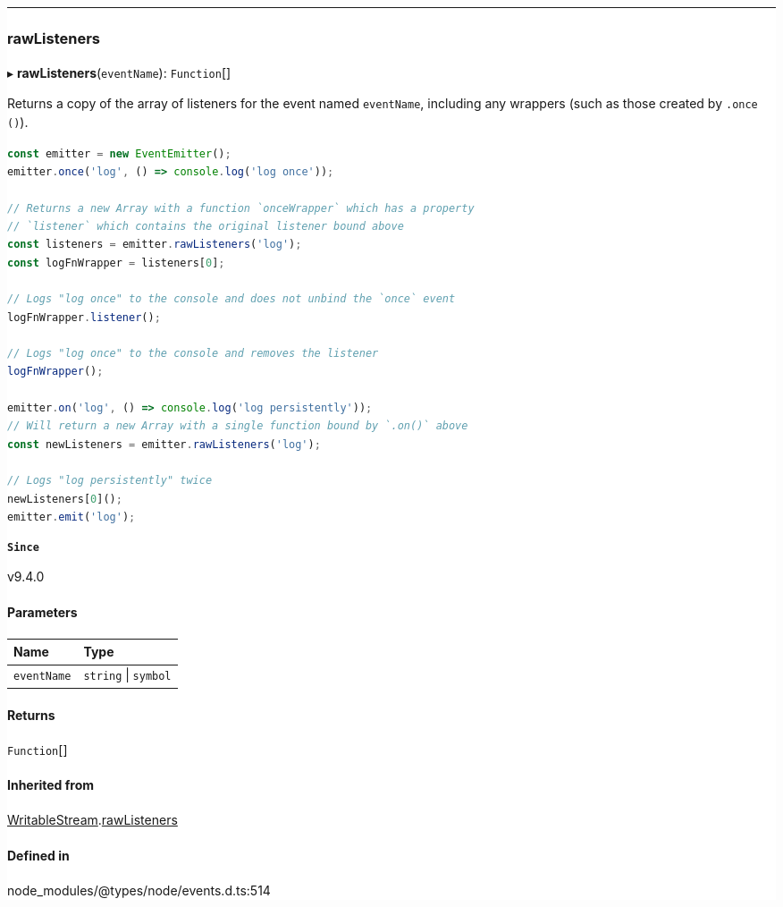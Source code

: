 ___

### rawListeners

▸ **rawListeners**(`eventName`): `Function`[]

Returns a copy of the array of listeners for the event named `eventName`,
including any wrappers (such as those created by `.once()`).

```js
const emitter = new EventEmitter();
emitter.once('log', () => console.log('log once'));

// Returns a new Array with a function `onceWrapper` which has a property
// `listener` which contains the original listener bound above
const listeners = emitter.rawListeners('log');
const logFnWrapper = listeners[0];

// Logs "log once" to the console and does not unbind the `once` event
logFnWrapper.listener();

// Logs "log once" to the console and removes the listener
logFnWrapper();

emitter.on('log', () => console.log('log persistently'));
// Will return a new Array with a single function bound by `.on()` above
const newListeners = emitter.rawListeners('log');

// Logs "log persistently" twice
newListeners[0]();
emitter.emit('log');
```

**`Since`**

v9.4.0

#### Parameters

| Name | Type |
| :------ | :------ |
| `eventName` | `string` \| `symbol` |

#### Returns

`Function`[]

#### Inherited from

[WritableStream](internal_.WritableStream.md).[rawListeners](internal_.WritableStream.md#rawlisteners)

#### Defined in

node_modules/@types/node/events.d.ts:514
